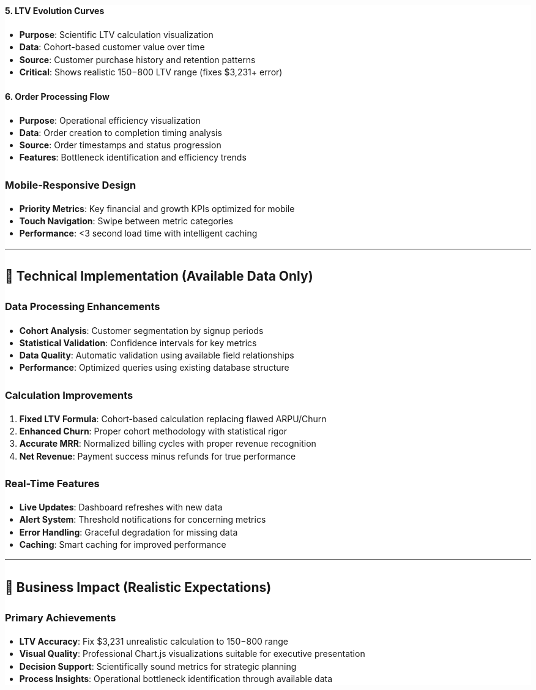 #### 5. LTV Evolution Curves
- **Purpose**: Scientific LTV calculation visualization
- **Data**: Cohort-based customer value over time
- **Source**: Customer purchase history and retention patterns
- **Critical**: Shows realistic $150-$800 LTV range (fixes $3,231+ error)

#### 6. Order Processing Flow
- **Purpose**: Operational efficiency visualization
- **Data**: Order creation to completion timing analysis
- **Source**: Order timestamps and status progression
- **Features**: Bottleneck identification and efficiency trends

### Mobile-Responsive Design
- **Priority Metrics**: Key financial and growth KPIs optimized for mobile
- **Touch Navigation**: Swipe between metric categories
- **Performance**: <3 second load time with intelligent caching

---

## 🔧 Technical Implementation (Available Data Only)

### Data Processing Enhancements
- **Cohort Analysis**: Customer segmentation by signup periods
- **Statistical Validation**: Confidence intervals for key metrics
- **Data Quality**: Automatic validation using available field relationships
- **Performance**: Optimized queries using existing database structure

### Calculation Improvements
1. **Fixed LTV Formula**: Cohort-based calculation replacing flawed ARPU/Churn
2. **Enhanced Churn**: Proper cohort methodology with statistical rigor
3. **Accurate MRR**: Normalized billing cycles with proper revenue recognition
4. **Net Revenue**: Payment success minus refunds for true performance

### Real-Time Features
- **Live Updates**: Dashboard refreshes with new data
- **Alert System**: Threshold notifications for concerning metrics
- **Error Handling**: Graceful degradation for missing data
- **Caching**: Smart caching for improved performance

---

## 🎯 Business Impact (Realistic Expectations)

### Primary Achievements
- **LTV Accuracy**: Fix $3,231 unrealistic calculation to $150-$800 range
- **Visual Quality**: Professional Chart.js visualizations suitable for executive presentation
- **Decision Support**: Scientifically sound metrics for strategic planning
- **Process Insights**: Operational bottleneck identification through available data
